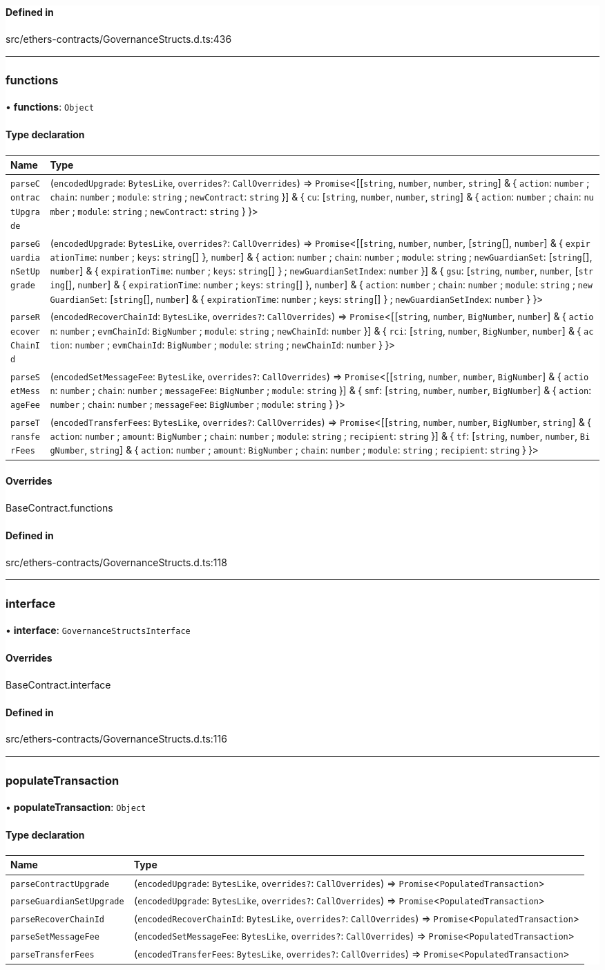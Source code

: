 #### Defined in

src/ethers-contracts/GovernanceStructs.d.ts:436

___

### functions

• **functions**: `Object`

#### Type declaration

| Name | Type |
| :------ | :------ |
| `parseContractUpgrade` | (`encodedUpgrade`: `BytesLike`, `overrides?`: `CallOverrides`) => `Promise`<[[`string`, `number`, `number`, `string`] & { `action`: `number` ; `chain`: `number` ; `module`: `string` ; `newContract`: `string`  }] & { `cu`: [`string`, `number`, `number`, `string`] & { `action`: `number` ; `chain`: `number` ; `module`: `string` ; `newContract`: `string`  }  }\> |
| `parseGuardianSetUpgrade` | (`encodedUpgrade`: `BytesLike`, `overrides?`: `CallOverrides`) => `Promise`<[[`string`, `number`, `number`, [`string`[], `number`] & { `expirationTime`: `number` ; `keys`: `string`[]  }, `number`] & { `action`: `number` ; `chain`: `number` ; `module`: `string` ; `newGuardianSet`: [`string`[], `number`] & { `expirationTime`: `number` ; `keys`: `string`[]  } ; `newGuardianSetIndex`: `number`  }] & { `gsu`: [`string`, `number`, `number`, [`string`[], `number`] & { `expirationTime`: `number` ; `keys`: `string`[]  }, `number`] & { `action`: `number` ; `chain`: `number` ; `module`: `string` ; `newGuardianSet`: [`string`[], `number`] & { `expirationTime`: `number` ; `keys`: `string`[]  } ; `newGuardianSetIndex`: `number`  }  }\> |
| `parseRecoverChainId` | (`encodedRecoverChainId`: `BytesLike`, `overrides?`: `CallOverrides`) => `Promise`<[[`string`, `number`, `BigNumber`, `number`] & { `action`: `number` ; `evmChainId`: `BigNumber` ; `module`: `string` ; `newChainId`: `number`  }] & { `rci`: [`string`, `number`, `BigNumber`, `number`] & { `action`: `number` ; `evmChainId`: `BigNumber` ; `module`: `string` ; `newChainId`: `number`  }  }\> |
| `parseSetMessageFee` | (`encodedSetMessageFee`: `BytesLike`, `overrides?`: `CallOverrides`) => `Promise`<[[`string`, `number`, `number`, `BigNumber`] & { `action`: `number` ; `chain`: `number` ; `messageFee`: `BigNumber` ; `module`: `string`  }] & { `smf`: [`string`, `number`, `number`, `BigNumber`] & { `action`: `number` ; `chain`: `number` ; `messageFee`: `BigNumber` ; `module`: `string`  }  }\> |
| `parseTransferFees` | (`encodedTransferFees`: `BytesLike`, `overrides?`: `CallOverrides`) => `Promise`<[[`string`, `number`, `number`, `BigNumber`, `string`] & { `action`: `number` ; `amount`: `BigNumber` ; `chain`: `number` ; `module`: `string` ; `recipient`: `string`  }] & { `tf`: [`string`, `number`, `number`, `BigNumber`, `string`] & { `action`: `number` ; `amount`: `BigNumber` ; `chain`: `number` ; `module`: `string` ; `recipient`: `string`  }  }\> |

#### Overrides

BaseContract.functions

#### Defined in

src/ethers-contracts/GovernanceStructs.d.ts:118

___

### interface

• **interface**: `GovernanceStructsInterface`

#### Overrides

BaseContract.interface

#### Defined in

src/ethers-contracts/GovernanceStructs.d.ts:116

___

### populateTransaction

• **populateTransaction**: `Object`

#### Type declaration

| Name | Type |
| :------ | :------ |
| `parseContractUpgrade` | (`encodedUpgrade`: `BytesLike`, `overrides?`: `CallOverrides`) => `Promise`<`PopulatedTransaction`\> |
| `parseGuardianSetUpgrade` | (`encodedUpgrade`: `BytesLike`, `overrides?`: `CallOverrides`) => `Promise`<`PopulatedTransaction`\> |
| `parseRecoverChainId` | (`encodedRecoverChainId`: `BytesLike`, `overrides?`: `CallOverrides`) => `Promise`<`PopulatedTransaction`\> |
| `parseSetMessageFee` | (`encodedSetMessageFee`: `BytesLike`, `overrides?`: `CallOverrides`) => `Promise`<`PopulatedTransaction`\> |
| `parseTransferFees` | (`encodedTransferFees`: `BytesLike`, `overrides?`: `CallOverrides`) => `Promise`<`PopulatedTransaction`\> |
